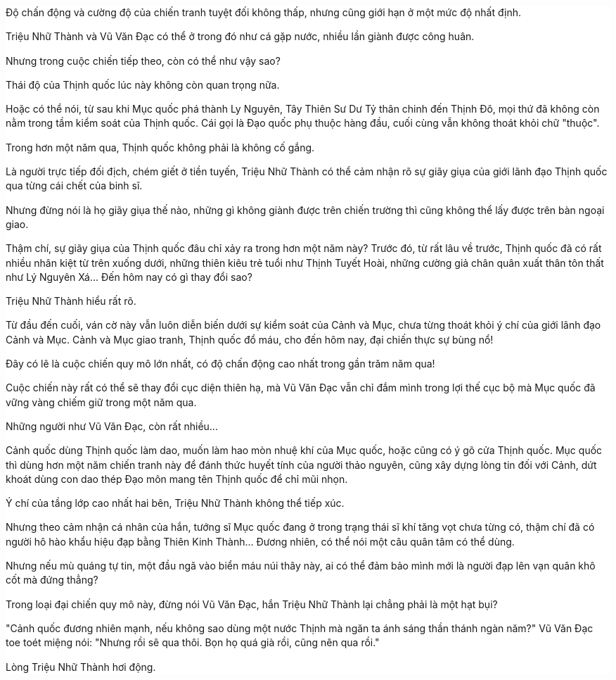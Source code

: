 Độ chấn động và cường độ của chiến tranh tuyệt đối không thấp, nhưng cũng giới hạn ở một mức độ nhất định.

Triệu Nhữ Thành và Vũ Văn Đạc có thể ở trong đó như cá gặp nước, nhiều lần giành được công huân.

Nhưng trong cuộc chiến tiếp theo, còn có thể như vậy sao?

Thái độ của Thịnh quốc lúc này không còn quan trọng nữa.

Hoặc có thể nói, từ sau khi Mục quốc phá thành Ly Nguyên, Tây Thiên Sư Dư Tỷ thân chinh đến Thịnh Đô, mọi thứ đã không còn nằm trong tầm kiểm soát của Thịnh quốc. Cái gọi là Đạo quốc phụ thuộc hàng đầu, cuối cùng vẫn không thoát khỏi chữ "thuộc".

Trong hơn một năm qua, Thịnh quốc không phải là không cố gắng.

Là người trực tiếp đối địch, chém giết ở tiền tuyến, Triệu Nhữ Thành có thể cảm nhận rõ sự giãy giụa của giới lãnh đạo Thịnh quốc qua từng cái chết của binh sĩ.

Nhưng đừng nói là họ giãy giụa thế nào, những gì không giành được trên chiến trường thì cũng không thể lấy được trên bàn ngoại giao.

Thậm chí, sự giãy giụa của Thịnh quốc đâu chỉ xảy ra trong hơn một năm này? Trước đó, từ rất lâu về trước, Thịnh quốc đã có rất nhiều nhân kiệt từ trên xuống dưới, những thiên kiêu trẻ tuổi như Thịnh Tuyết Hoài, những cường giả chân quân xuất thân tôn thất như Lý Nguyên Xá... Đến hôm nay có gì thay đổi sao?

Triệu Nhữ Thành hiểu rất rõ.

Từ đầu đến cuối, ván cờ này vẫn luôn diễn biến dưới sự kiểm soát của Cảnh và Mục, chưa từng thoát khỏi ý chí của giới lãnh đạo Cảnh và Mục. Cảnh và Mục giao tranh, Thịnh quốc đổ máu, cho đến hôm nay, đại chiến thực sự bùng nổ!

Đây có lẽ là cuộc chiến quy mô lớn nhất, có độ chấn động cao nhất trong gần trăm năm qua!

Cuộc chiến này rất có thể sẽ thay đổi cục diện thiên hạ, mà Vũ Văn Đạc vẫn chỉ đắm mình trong lợi thế cục bộ mà Mục quốc đã vững vàng chiếm giữ trong một năm qua.

Những người như Vũ Văn Đạc, còn rất nhiều...

Cảnh quốc dùng Thịnh quốc làm dao, muốn làm hao mòn nhuệ khí của Mục quốc, hoặc cũng có ý gõ cửa Thịnh quốc. Mục quốc thì dùng hơn một năm chiến tranh này để đánh thức huyết tính của người thảo nguyên, cũng xây dựng lòng tin đối với Cảnh, dứt khoát dùng con dao thép Đạo môn mang tên Thịnh quốc để chỉ mũi nhọn.

Ý chí của tầng lớp cao nhất hai bên, Triệu Nhữ Thành không thể tiếp xúc.

Nhưng theo cảm nhận cá nhân của hắn, tướng sĩ Mục quốc đang ở trong trạng thái sĩ khí tăng vọt chưa từng có, thậm chí đã có người hô hào khẩu hiệu đạp bằng Thiên Kinh Thành... Đương nhiên, có thể nói một câu quân tâm có thể dùng.

Nhưng nếu mù quáng tự tin, một đầu ngã vào biển máu núi thây này, ai có thể đảm bảo mình mới là người đạp lên vạn quân khô cốt mà đứng thẳng?

Trong loại đại chiến quy mô này, đừng nói Vũ Văn Đạc, hắn Triệu Nhữ Thành lại chẳng phải là một hạt bụi?

"Cảnh quốc đương nhiên mạnh, nếu không sao dùng một nước Thịnh mà ngăn ta ánh sáng thần thánh ngàn năm?" Vũ Văn Đạc toe toét miệng nói: "Nhưng rồi sẽ qua thôi. Bọn họ quá già rồi, cũng nên qua rồi."

Lòng Triệu Nhữ Thành hơi động.
